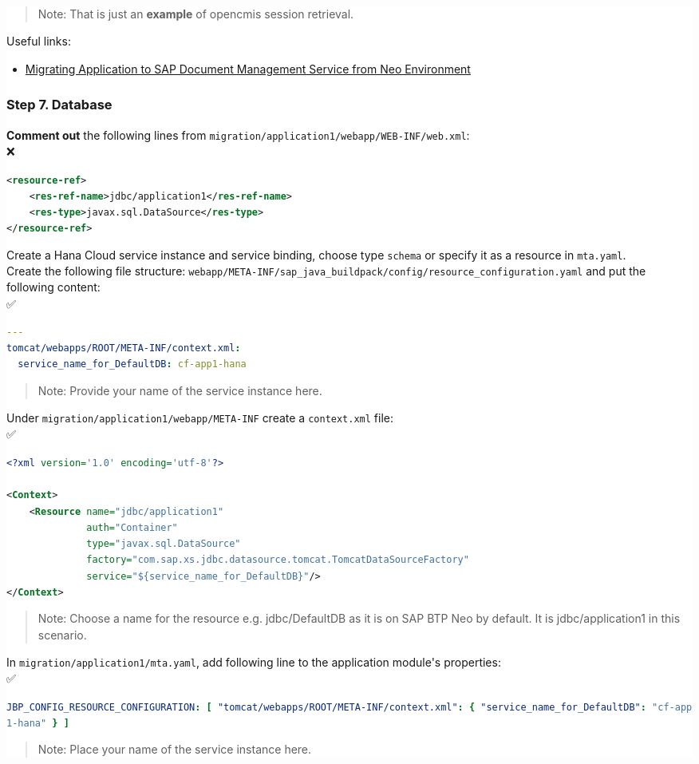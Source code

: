 > Note: That is just an **example** of opencmis session retrieval.

Useful links:
- [Migrating Application to SAP Document Management Service from Neo Environment](https://help.sap.com/docs/document-management-service/sap-document-management-service/migrating-application-to-sap-document-management-service-from-neo-environment)

### Step 7. Database
**Comment out** the following lines from `migration/application1/webapp/WEB-INF/web.xml`:<br>
:x:
```xml
<resource-ref>
    <res-ref-name>jdbc/application1</res-ref-name>
    <res-type>javax.sql.DataSource</res-type>
</resource-ref>
```

Create a Hana Cloud service instance and service binding, choose type `schema` or specify it as a resource in `mta.yaml`.<br>
Create the following file structure: `webapp/META-INF/sap_java_buildpack/config/resource_configuration.yaml` and put the following content:<br>
:white_check_mark:
```yaml
---
tomcat/webapps/ROOT/META-INF/context.xml:
  service_name_for_DefaultDB: cf-app1-hana
```
> Note: Provide your name of the service instance here.

Under `migration/application1/webapp/META-INF` create a `context.xml` file:<br>
:white_check_mark:
```xml
<?xml version='1.0' encoding='utf-8'?>

<Context>
    <Resource name="jdbc/application1"
              auth="Container"
              type="javax.sql.DataSource"
              factory="com.sap.xs.jdbc.datasource.tomcat.TomcatDataSourceFactory"
              service="${service_name_for_DefaultDB}"/>
</Context>
```
> Note:
> Choose a name for the resource e.g. jdbc/DefaultDB as it is on SAP BTP Neo by default. It is jdbc/application1 in this scenario.

In `migration/application1/mta.yaml`, add following line to the application module's properties:<br>
:white_check_mark:
```yaml
JBP_CONFIG_RESOURCE_CONFIGURATION: [ "tomcat/webapps/ROOT/META-INF/context.xml": { "service_name_for_DefaultDB": "cf-app1-hana" } ]
```
> Note: Place your name of the service instance here.
